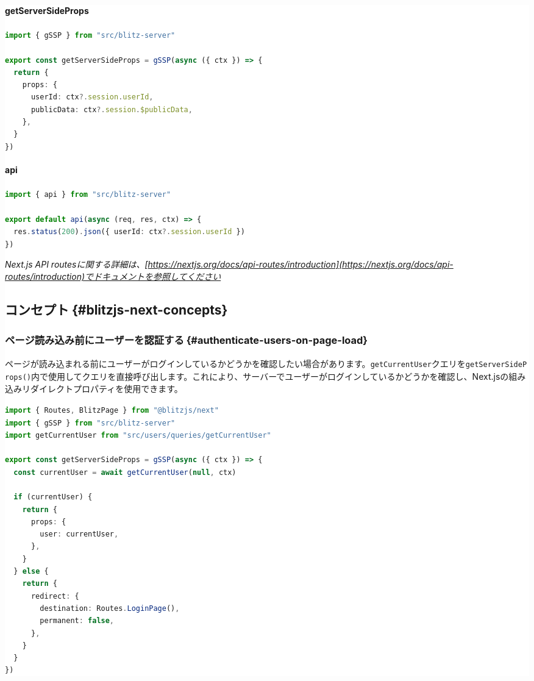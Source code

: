 #### getServerSideProps

```ts
import { gSSP } from "src/blitz-server"

export const getServerSideProps = gSSP(async ({ ctx }) => {
  return {
    props: {
      userId: ctx?.session.userId,
      publicData: ctx?.session.$publicData,
    },
  }
})
```

#### api

```ts
import { api } from "src/blitz-server"

export default api(async (req, res, ctx) => {
  res.status(200).json({ userId: ctx?.session.userId })
})
```

_Next.js API routesに関する詳細は、[https://nextjs.org/docs/api-routes/introduction](https://nextjs.org/docs/api-routes/introduction)でドキュメントを参照してください_

## コンセプト {#blitzjs-next-concepts}

### ページ読み込み前にユーザーを認証する {#authenticate-users-on-page-load}

ページが読み込まれる前にユーザーがログインしているかどうかを確認したい場合があります。`getCurrentUser`クエリを`getServerSideProps()`内で使用してクエリを直接呼び出します。これにより、サーバーでユーザーがログインしているかどうかを確認し、Next.jsの組み込みリダイレクトプロパティを使用できます。

```ts
import { Routes, BlitzPage } from "@blitzjs/next"
import { gSSP } from "src/blitz-server"
import getCurrentUser from "src/users/queries/getCurrentUser"

export const getServerSideProps = gSSP(async ({ ctx }) => {
  const currentUser = await getCurrentUser(null, ctx)

  if (currentUser) {
    return {
      props: {
        user: currentUser,
      },
    }
  } else {
    return {
      redirect: {
        destination: Routes.LoginPage(),
        permanent: false,
      },
    }
  }
})
```
